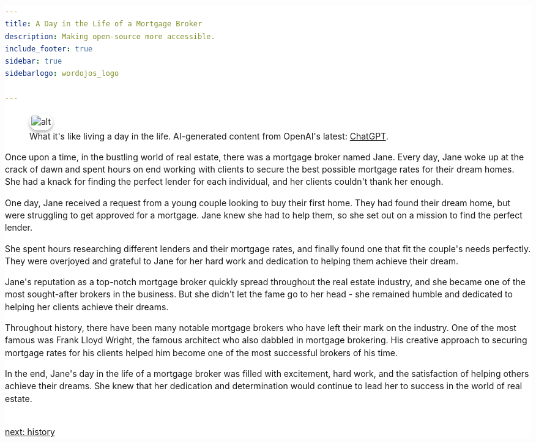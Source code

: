```yaml
---
title: A Day in the Life of a Mortgage Broker
description: Making open-source more accessible.
include_footer: true
sidebar: true
sidebarlogo: wordojos_logo

---
```

<figure>
    <img src='/uploads/a-day-in-the-life.jpg' style="width: 90%;height: 90%;padding: 3px; box-shadow: 0 3px 5px rgba(0,0,0,.3);border-radius: 25px;overflow: hidden;border: none;" align="middle"; alt='alt'; alt='sunny day working abroad in an exotic locale';/>
    <figcaption>What it's like living a day in the life.  AI-generated content from OpenAI's latest: <a href="https://openai.com/blog/chatgpt/" >ChatGPT</a>.</figcaption>
</figure>
<p>
Once upon a time, in the bustling world of real estate, there was a mortgage broker named Jane. Every day, Jane woke up at the crack of dawn and spent hours on end working with clients to secure the best possible mortgage rates for their dream homes. She had a knack for finding the perfect lender for each individual, and her clients couldn't thank her enough.

One day, Jane received a request from a young couple looking to buy their first home. They had found their dream home, but were struggling to get approved for a mortgage. Jane knew she had to help them, so she set out on a mission to find the perfect lender.

She spent hours researching different lenders and their mortgage rates, and finally found one that fit the couple's needs perfectly. They were overjoyed and grateful to Jane for her hard work and dedication to helping them achieve their dream.

Jane's reputation as a top-notch mortgage broker quickly spread throughout the real estate industry, and she became one of the most sought-after brokers in the business. But she didn't let the fame go to her head - she remained humble and dedicated to helping her clients achieve their dreams.

Throughout history, there have been many notable mortgage brokers who have left their mark on the industry. One of the most famous was Frank Lloyd Wright, the famous architect who also dabbled in mortgage brokering. His creative approach to securing mortgage rates for his clients helped him become one of the most successful brokers of his time.

In the end, Jane's day in the life of a mortgage broker was filled with excitement, hard work, and the satisfaction of helping others achieve their dreams. She knew that her dedication and determination would continue to lead her to success in the world of real estate.

<br>
<a href="https://workdojos.com/mortgagebrokers/history">next: history</a>
<br>
</p>